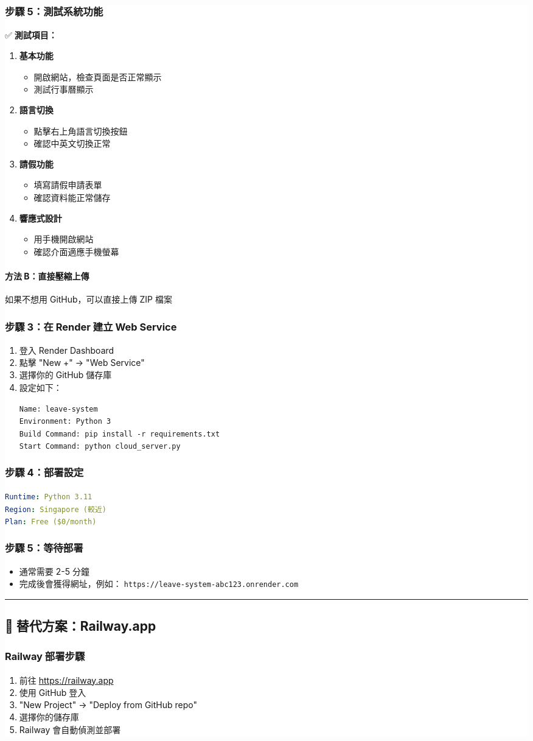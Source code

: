 ### **步驟 5：測試系統功能**

✅ **測試項目：**
1. **基本功能**
   - 開啟網站，檢查頁面是否正常顯示
   - 測試行事曆顯示
   
2. **語言切換**
   - 點擊右上角語言切換按鈕
   - 確認中英文切換正常
   
3. **請假功能**
   - 填寫請假申請表單
   - 確認資料能正常儲存
   
4. **響應式設計**
   - 用手機開啟網站
   - 確認介面適應手機螢幕

#### 方法 B：直接壓縮上傳
如果不想用 GitHub，可以直接上傳 ZIP 檔案

### **步驟 3：在 Render 建立 Web Service**

1. 登入 Render Dashboard
2. 點擊 "New +" → "Web Service"
3. 選擇你的 GitHub 儲存庫
4. 設定如下：
   ```
   Name: leave-system
   Environment: Python 3
   Build Command: pip install -r requirements.txt
   Start Command: python cloud_server.py
   ```

### **步驟 4：部署設定**
```yaml
Runtime: Python 3.11
Region: Singapore (較近)
Plan: Free ($0/month)
```

### **步驟 5：等待部署**
- 通常需要 2-5 分鐘
- 完成後會獲得網址，例如：
  `https://leave-system-abc123.onrender.com`

---

## 🌈 **替代方案：Railway.app**

### **Railway 部署步驟**
1. 前往 https://railway.app
2. 使用 GitHub 登入
3. "New Project" → "Deploy from GitHub repo"
4. 選擇你的儲存庫
5. Railway 會自動偵測並部署
